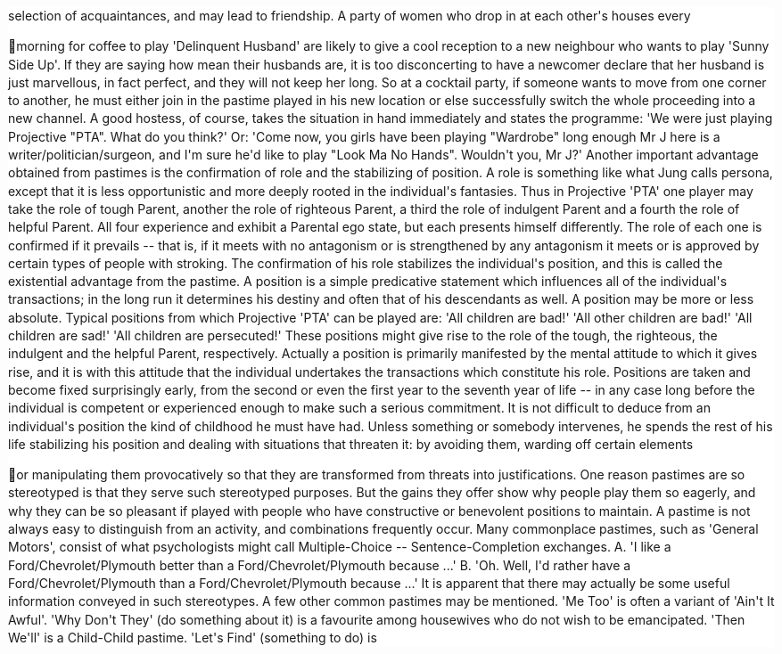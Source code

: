 selection of acquaintances, and may lead to friendship. A party of women
who drop in at each other's houses every

morning for coffee to play 'Delinquent Husband' are likely to give a
cool reception to a new neighbour who wants to play 'Sunny Side Up'. If
they are saying how mean their husbands are, it is too disconcerting to
have a newcomer declare that her husband is just marvellous, in fact
perfect, and they will not keep her long. So at a cocktail party, if
someone wants to move from one corner to another, he must either join in
the pastime played in his new location or else successfully switch the
whole proceeding into a new channel. A good hostess, of course, takes
the situation in hand immediately and states the programme: 'We were
just playing Projective "PTA". What do you think?' Or: 'Come now, you
girls have been playing "Wardrobe" long enough Mr J here is a
writer/politician/surgeon, and I'm sure he'd like to play "Look Ma No
Hands". Wouldn't you, Mr J?' Another important advantage obtained from
pastimes is the confirmation of role and the stabilizing of position. A
role is something like what Jung calls persona, except that it is less
opportunistic and more deeply rooted in the individual's fantasies. Thus
in Projective 'PTA' one player may take the role of tough Parent,
another the role of righteous Parent, a third the role of indulgent
Parent and a fourth the role of helpful Parent. All four experience and
exhibit a Parental ego state, but each presents himself differently. The
role of each one is confirmed if it prevails -- that is, if it meets
with no antagonism or is strengthened by any antagonism it meets or is
approved by certain types of people with stroking. The confirmation of
his role stabilizes the individual's position, and this is called the
existential advantage from the pastime. A position is a simple
predicative statement which influences all of the individual's
transactions; in the long run it determines his destiny and often that
of his descendants as well. A position may be more or less absolute.
Typical positions from which Projective 'PTA' can be played are: 'All
children are bad!' 'All other children are bad!' 'All children are sad!'
'All children are persecuted!' These positions might give rise to the
role of the tough, the righteous, the indulgent and the helpful Parent,
respectively. Actually a position is primarily manifested by the mental
attitude to which it gives rise, and it is with this attitude that the
individual undertakes the transactions which constitute his role.
Positions are taken and become fixed surprisingly early, from the second
or even the first year to the seventh year of life -- in any case long
before the individual is competent or experienced enough to make such a
serious commitment. It is not difficult to deduce from an individual's
position the kind of childhood he must have had. Unless something or
somebody intervenes, he spends the rest of his life stabilizing his
position and dealing with situations that threaten it: by avoiding them,
warding off certain elements

or manipulating them provocatively so that they are transformed from
threats into justifications. One reason pastimes are so stereotyped is
that they serve such stereotyped purposes. But the gains they offer show
why people play them so eagerly, and why they can be so pleasant if
played with people who have constructive or benevolent positions to
maintain. A pastime is not always easy to distinguish from an activity,
and combinations frequently occur. Many commonplace pastimes, such as
'General Motors', consist of what psychologists might call
Multiple-Choice -- Sentence-Completion exchanges. A. 'I like a
Ford/Chevrolet/Plymouth better than a Ford/Chevrolet/Plymouth because
...' B. 'Oh. Well, I'd rather have a Ford/Chevrolet/Plymouth than a
Ford/Chevrolet/Plymouth because ...' It is apparent that there may
actually be some useful information conveyed in such stereotypes. A few
other common pastimes may be mentioned. 'Me Too' is often a variant of
'Ain't It Awful'. 'Why Don't They' (do something about it) is a
favourite among housewives who do not wish to be emancipated. 'Then
We'll' is a Child-Child pastime. 'Let's Find' (something to do) is